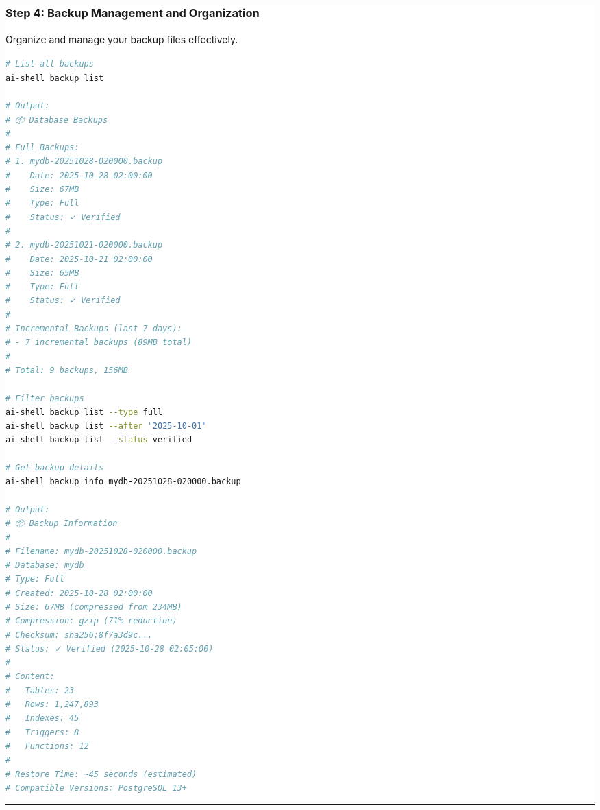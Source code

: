 
### Step 4: Backup Management and Organization

Organize and manage your backup files effectively.

```bash
# List all backups
ai-shell backup list

# Output:
# 📦 Database Backups
#
# Full Backups:
# 1. mydb-20251028-020000.backup
#    Date: 2025-10-28 02:00:00
#    Size: 67MB
#    Type: Full
#    Status: ✓ Verified
#
# 2. mydb-20251021-020000.backup
#    Date: 2025-10-21 02:00:00
#    Size: 65MB
#    Type: Full
#    Status: ✓ Verified
#
# Incremental Backups (last 7 days):
# - 7 incremental backups (89MB total)
#
# Total: 9 backups, 156MB

# Filter backups
ai-shell backup list --type full
ai-shell backup list --after "2025-10-01"
ai-shell backup list --status verified

# Get backup details
ai-shell backup info mydb-20251028-020000.backup

# Output:
# 📦 Backup Information
#
# Filename: mydb-20251028-020000.backup
# Database: mydb
# Type: Full
# Created: 2025-10-28 02:00:00
# Size: 67MB (compressed from 234MB)
# Compression: gzip (71% reduction)
# Checksum: sha256:8f7a3d9c...
# Status: ✓ Verified (2025-10-28 02:05:00)
#
# Content:
#   Tables: 23
#   Rows: 1,247,893
#   Indexes: 45
#   Triggers: 8
#   Functions: 12
#
# Restore Time: ~45 seconds (estimated)
# Compatible Versions: PostgreSQL 13+
```

---